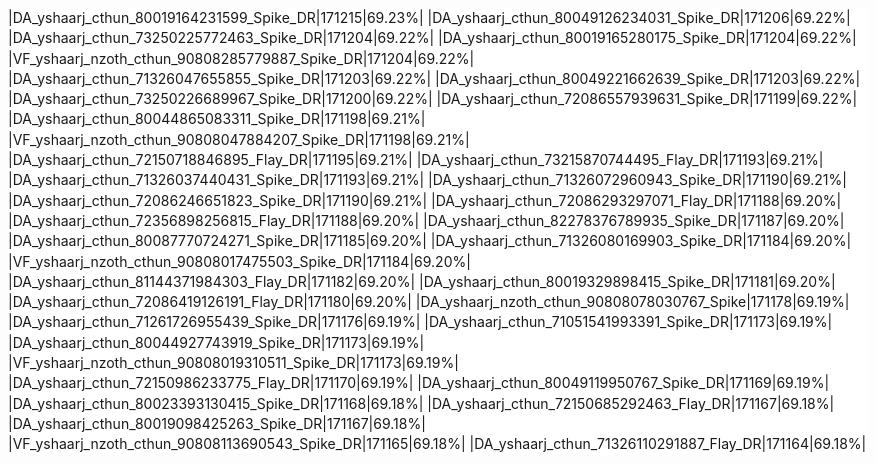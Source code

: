 |DA_yshaarj_cthun_80019164231599_Spike_DR|171215|69.23%|
|DA_yshaarj_cthun_80049126234031_Spike_DR|171206|69.22%|
|DA_yshaarj_cthun_73250225772463_Spike_DR|171204|69.22%|
|DA_yshaarj_cthun_80019165280175_Spike_DR|171204|69.22%|
|VF_yshaarj_nzoth_cthun_90808285779887_Spike_DR|171204|69.22%|
|DA_yshaarj_cthun_71326047655855_Spike_DR|171203|69.22%|
|DA_yshaarj_cthun_80049221662639_Spike_DR|171203|69.22%|
|DA_yshaarj_cthun_73250226689967_Spike_DR|171200|69.22%|
|DA_yshaarj_cthun_72086557939631_Spike_DR|171199|69.22%|
|DA_yshaarj_cthun_80044865083311_Spike_DR|171198|69.21%|
|VF_yshaarj_nzoth_cthun_90808047884207_Spike_DR|171198|69.21%|
|DA_yshaarj_cthun_72150718846895_Flay_DR|171195|69.21%|
|DA_yshaarj_cthun_73215870744495_Flay_DR|171193|69.21%|
|DA_yshaarj_cthun_71326037440431_Spike_DR|171193|69.21%|
|DA_yshaarj_cthun_71326072960943_Spike_DR|171190|69.21%|
|DA_yshaarj_cthun_72086246651823_Spike_DR|171190|69.21%|
|DA_yshaarj_cthun_72086293297071_Flay_DR|171188|69.20%|
|DA_yshaarj_cthun_72356898256815_Flay_DR|171188|69.20%|
|DA_yshaarj_cthun_82278376789935_Spike_DR|171187|69.20%|
|DA_yshaarj_cthun_80087770724271_Spike_DR|171185|69.20%|
|DA_yshaarj_cthun_71326080169903_Spike_DR|171184|69.20%|
|VF_yshaarj_nzoth_cthun_90808017475503_Spike_DR|171184|69.20%|
|DA_yshaarj_cthun_81144371984303_Flay_DR|171182|69.20%|
|DA_yshaarj_cthun_80019329898415_Spike_DR|171181|69.20%|
|DA_yshaarj_cthun_72086419126191_Flay_DR|171180|69.20%|
|DA_yshaarj_nzoth_cthun_90808078030767_Spike|171178|69.19%|
|DA_yshaarj_cthun_71261726955439_Spike_DR|171176|69.19%|
|DA_yshaarj_cthun_71051541993391_Spike_DR|171173|69.19%|
|DA_yshaarj_cthun_80044927743919_Spike_DR|171173|69.19%|
|VF_yshaarj_nzoth_cthun_90808019310511_Spike_DR|171173|69.19%|
|DA_yshaarj_cthun_72150986233775_Flay_DR|171170|69.19%|
|DA_yshaarj_cthun_80049119950767_Spike_DR|171169|69.19%|
|DA_yshaarj_cthun_80023393130415_Spike_DR|171168|69.18%|
|DA_yshaarj_cthun_72150685292463_Flay_DR|171167|69.18%|
|DA_yshaarj_cthun_80019098425263_Spike_DR|171167|69.18%|
|VF_yshaarj_nzoth_cthun_90808113690543_Spike_DR|171165|69.18%|
|DA_yshaarj_cthun_71326110291887_Flay_DR|171164|69.18%|